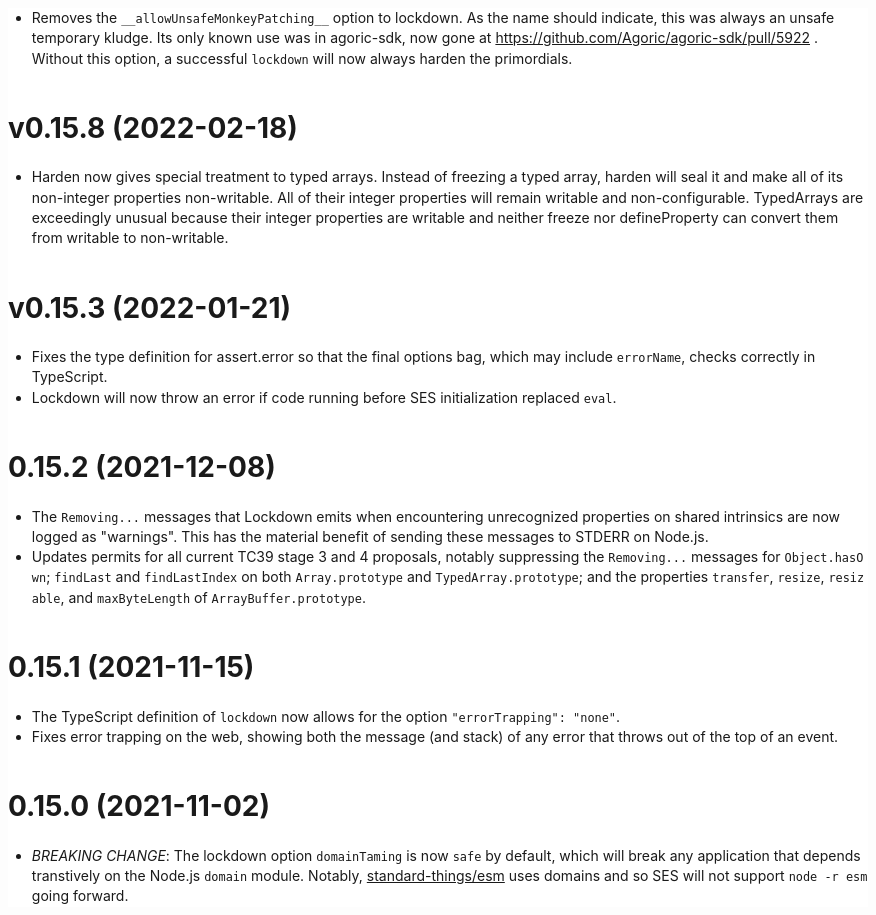 - Removes the `__allowUnsafeMonkeyPatching__` option to lockdown. As the name
  should indicate, this was always an unsafe temporary kludge. Its only known
  use was in agoric-sdk, now gone at
  https://github.com/Agoric/agoric-sdk/pull/5922 . Without this option, a
  successful `lockdown` will now always harden the primordials.

# v0.15.8 (2022-02-18)

- Harden now gives special treatment to typed arrays.
  Instead of freezing a typed array, harden will seal it and make all of its
  non-integer properties non-writable.
  All of their integer properties will remain writable and non-configurable.
  TypedArrays are exceedingly unusual because their integer properties are
  writable and neither freeze nor defineProperty can convert them from writable
  to non-writable.

# v0.15.3 (2022-01-21)

- Fixes the type definition for assert.error so that the final options bag,
  which may include `errorName`, checks correctly in TypeScript.
- Lockdown will now throw an error if code running before SES initialization
  replaced `eval`.

# 0.15.2 (2021-12-08)

- The `Removing...` messages that Lockdown emits when encountering unrecognized
  properties on shared intrinsics are now logged as "warnings".
  This has the material benefit of sending these messages to STDERR on Node.js.
- Updates permits for all current TC39 stage 3 and 4 proposals, notably
  suppressing the `Removing...` messages for `Object.hasOwn`; `findLast` and
  `findLastIndex` on both `Array.prototype` and `TypedArray.prototype`; and the
  properties `transfer`, `resize`, `resizable`, and `maxByteLength` of
  `ArrayBuffer.prototype`.

# 0.15.1 (2021-11-15)

- The TypeScript definition of `lockdown` now allows for the option
  `"errorTrapping": "none"`.
- Fixes error trapping on the web, showing both the message (and stack) of any
  error that throws out of the top of an event.

# 0.15.0 (2021-11-02)

- _BREAKING CHANGE_: The lockdown option `domainTaming` is now `safe` by
  default, which will break any application that depends transtively on the
  Node.js `domain` module.
  Notably, [standard-things/esm](https://github.com/standard-things/esm)
  uses domains and so SES will not support `node -r esm` going forward.
